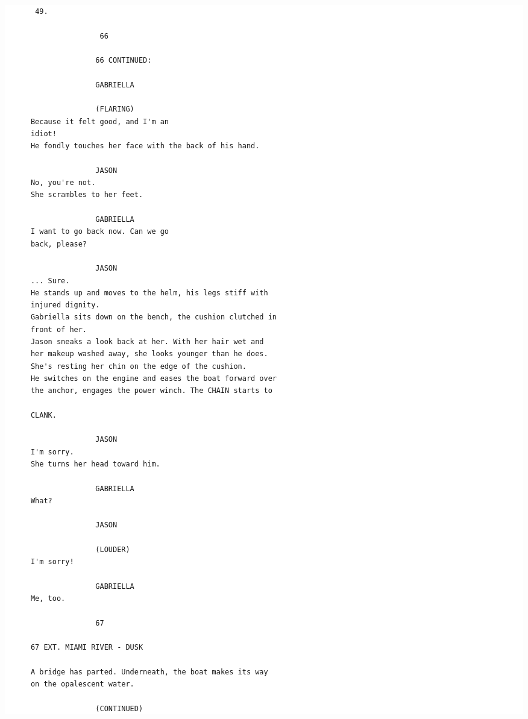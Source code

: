            49.

                          66

                         66 CONTINUED:

                         GABRIELLA

                         (FLARING)
          Because it felt good, and I'm an
          idiot!
          He fondly touches her face with the back of his hand.

                         JASON
          No, you're not.
          She scrambles to her feet.

                         GABRIELLA
          I want to go back now. Can we go
          back, please?

                         JASON
          ... Sure.
          He stands up and moves to the helm, his legs stiff with
          injured dignity.
          Gabriella sits down on the bench, the cushion clutched in
          front of her.
          Jason sneaks a look back at her. With her hair wet and
          her makeup washed away, she looks younger than he does.
          She's resting her chin on the edge of the cushion.
          He switches on the engine and eases the boat forward over
          the anchor, engages the power winch. The CHAIN starts to

          CLANK.

                         JASON
          I'm sorry.
          She turns her head toward him.

                         GABRIELLA
          What?

                         JASON

                         (LOUDER)
          I'm sorry!

                         GABRIELLA
          Me, too.

                         67

          67 EXT. MIAMI RIVER - DUSK

          A bridge has parted. Underneath, the boat makes its way
          on the opalescent water.

                         (CONTINUED)
